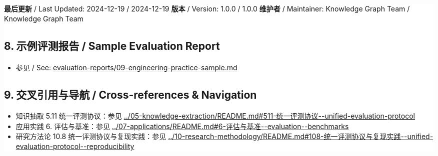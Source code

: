 
**最后更新** / Last Updated: 2024-12-19 / 2024-12-19
**版本** / Version: 1.0.0 / 1.0.0
**维护者** / Maintainer: Knowledge Graph Team / Knowledge Graph Team

## 8. 示例评测报告 / Sample Evaluation Report

- 参见 / See: [evaluation-reports/09-engineering-practice-sample.md](../evaluation-reports/09-engineering-practice-sample.md)

## 9. 交叉引用与导航 / Cross-references & Navigation

- 知识抽取 5.11 统一评测协议：参见
  [../05-knowledge-extraction/README.md#511-统一评测协议--unified-evaluation-protocol](../05-knowledge-extraction/README.md#511-统一评测协议--unified-evaluation-protocol)
- 应用实践 6. 评估与基准：参见
  [../07-applications/README.md#6-评估与基准--evaluation--benchmarks](../07-applications/README.md#6-评估与基准--evaluation--benchmarks)
- 研究方法论 10.8 统一评测协议与复现实践：参见
  [../10-research-methodology/README.md#108-统一评测协议与复现实践--unified-evaluation-protocol--reproducibility](../10-research-methodology/README.md#108-统一评测协议与复现实践--unified-evaluation-protocol--reproducibility)

